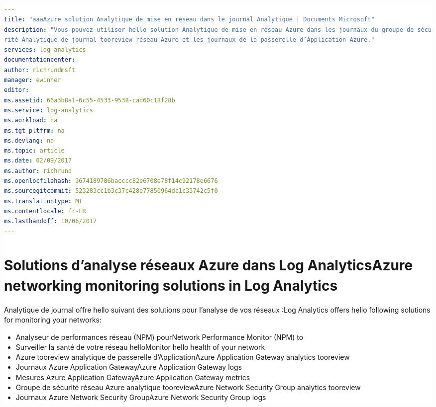 ```yaml
---
title: "aaaAzure solution Analytique de mise en réseau dans le journal Analytique | Documents Microsoft"
description: "Vous pouvez utiliser hello solution Analytique de mise en réseau Azure dans les journaux du groupe de sécurité Analytique de journal tooreview réseau Azure et les journaux de la passerelle d’Application Azure."
services: log-analytics
documentationcenter: 
author: richrundmsft
manager: ewinner
editor: 
ms.assetid: 66a3b8a1-6c55-4533-9538-cad60c18f28b
ms.service: log-analytics
ms.workload: na
ms.tgt_pltfrm: na
ms.devlang: na
ms.topic: article
ms.date: 02/09/2017
ms.author: richrund
ms.openlocfilehash: 3674189786bacccc82e6708e78f14c92178e6676
ms.sourcegitcommit: 523283cc1b3c37c428e77850964dc1c33742c5f0
ms.translationtype: MT
ms.contentlocale: fr-FR
ms.lasthandoff: 10/06/2017
---
```

# <a name="azure-networking-monitoring-solutions-in-log-analytics"></a><span data-ttu-id="8af1c-103">Solutions d’analyse réseaux Azure dans Log Analytics</span><span class="sxs-lookup"><span data-stu-id="8af1c-103">Azure networking monitoring solutions in Log Analytics</span></span>

<span data-ttu-id="8af1c-104">Analytique de journal offre hello suivant des solutions pour l’analyse de vos réseaux :</span><span class="sxs-lookup"><span data-stu-id="8af1c-104">Log Analytics offers hello following solutions for monitoring your networks:</span></span>
* <span data-ttu-id="8af1c-105">Analyseur de performances réseau (NPM) pour</span><span class="sxs-lookup"><span data-stu-id="8af1c-105">Network Performance Monitor (NPM) to</span></span>
 * <span data-ttu-id="8af1c-106">Surveiller la santé de votre réseau hello</span><span class="sxs-lookup"><span data-stu-id="8af1c-106">Monitor hello health of your network</span></span>
* <span data-ttu-id="8af1c-107">Azure tooreview analytique de passerelle d’Application</span><span class="sxs-lookup"><span data-stu-id="8af1c-107">Azure Application Gateway analytics tooreview</span></span>
 * <span data-ttu-id="8af1c-108">Journaux Azure Application Gateway</span><span class="sxs-lookup"><span data-stu-id="8af1c-108">Azure Application Gateway logs</span></span>
 * <span data-ttu-id="8af1c-109">Mesures Azure Application Gateway</span><span class="sxs-lookup"><span data-stu-id="8af1c-109">Azure Application Gateway metrics</span></span>
* <span data-ttu-id="8af1c-110">Groupe de sécurité réseau Azure analytique tooreview</span><span class="sxs-lookup"><span data-stu-id="8af1c-110">Azure Network Security Group analytics tooreview</span></span>
 * <span data-ttu-id="8af1c-111">Journaux Azure Network Security Group</span><span class="sxs-lookup"><span data-stu-id="8af1c-111">Azure Network Security Group logs</span></span>
